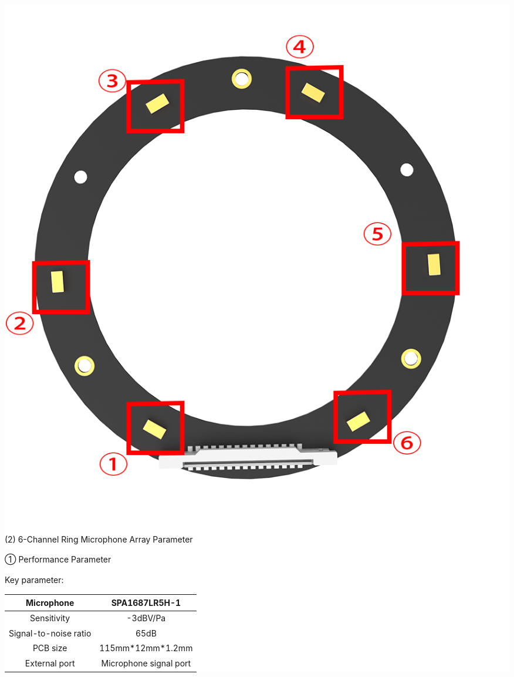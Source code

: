<img class="common_img" src="../_static/media/chapter_18/section_3/media/image7.png"   />

(2)  6-Channel Ring Microphone Array Parameter

① Performance Parameter

Key parameter:

|      Microphone       |     SPA1687LR5H-1      |
| :-----------------------: | :------------------------: |
|      Sensitivity      |        -3dBV/Pa        |
| Signal-to-noise ratio |          65dB          |
|       PCB size        |   115mm\*12mm\*1.2mm   |
|     External port     | Microphone signal port |

